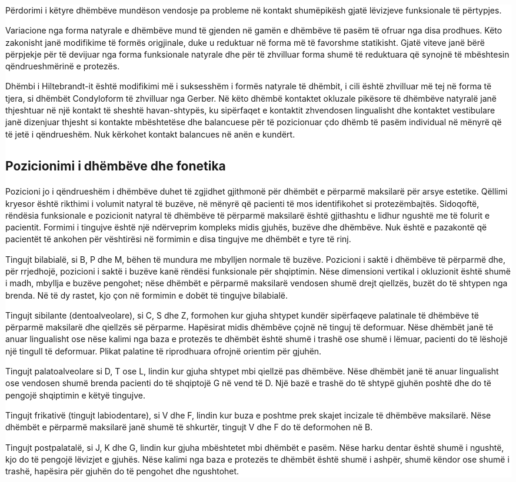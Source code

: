 Përdorimi i këtyre dhëmbëve mundëson vendosje pa probleme në kontakt shumëpikësh gjatë lëvizjeve funksionale të përtypjes.

Variacione nga forma natyrale e dhëmbëve mund të gjenden në gamën e dhëmbëve të pasëm të ofruar nga disa prodhues. Këto zakonisht janë modifikime të formës origjinale, duke u reduktuar në forma më të favorshme statikisht. Gjatë viteve janë bërë përpjekje për të devijuar nga forma funksionale natyrale dhe për të zhvilluar forma shumë të reduktuara që synojnë të mbështesin qëndrueshmërinë e protezës.

Dhëmbi i Hiltebrandt-it është modifikimi më i suksesshëm i formës natyrale të dhëmbit, i cili është zhvilluar më tej në forma të tjera, si dhëmbët Condyloform të zhvilluar nga Gerber. Në këto dhëmbë kontaktet okluzale pikësore të dhëmbëve natyralë janë thjeshtuar në një kontakt të sheshtë havan-shtypës, ku sipërfaqet e kontaktit zhvendosen lingualisht dhe kontaktet vestibulare janë dizenjuar thjesht si kontakte mbështetëse dhe balancuese për të pozicionuar çdo dhëmb të pasëm individual në mënyrë që të jetë i qëndrueshëm. Nuk kërkohet kontakt balancues në anën e kundërt.

## Pozicionimi i dhëmbëve dhe fonetika

Pozicioni jo i qëndrueshëm i dhëmbëve duhet të zgjidhet gjithmonë për dhëmbët e përparmë maksilarë për arsye estetike. Qëllimi kryesor është rikthimi i volumit natyral të buzëve, në mënyrë që pacienti të mos identifikohet si protezëmbajtës. Sidoqoftë, rëndësia funksionale e pozicionit natyral të dhëmbëve të përparmë maksilarë është gjithashtu e lidhur ngushtë me të folurit e pacientit. Formimi i tingujve është një ndërveprim kompleks midis gjuhës, buzëve dhe dhëmbëve. Nuk është e pazakontë që pacientët të ankohen për vështirësi në formimin e disa tingujve me dhëmbët e tyre të rinj.

Tingujt bilabialë, si B, P dhe M, bëhen të mundura me mbylljen normale të buzëve. Pozicioni i saktë i dhëmbëve të përparmë dhe, për rrjedhojë, pozicioni i saktë i buzëve kanë rëndësi funksionale për shqiptimin. Nëse dimensioni vertikal i okluzionit është shumë i madh, mbyllja e buzëve pengohet; nëse dhëmbët e përparmë maksilarë vendosen shumë drejt qiellzës, buzët do të shtypen nga brenda. Në të dy rastet, kjo çon në formimin e dobët të tingujve bilabialë.

Tingujt sibilante (dentoalveolare), si C, S dhe Z, formohen kur gjuha shtypet kundër sipërfaqeve palatinale të dhëmbëve të përparmë maksilarë dhe qiellzës së përparme. Hapësirat midis dhëmbëve çojnë në tinguj të deformuar. Nëse dhëmbët janë të anuar lingualisht ose nëse kalimi nga baza e protezës te dhëmbët është shumë i trashë ose shumë i lëmuar, pacienti do të lëshojë një tingull të deformuar. Plikat palatine të riprodhuara ofrojnë orientim për gjuhën.

Tingujt palatoalveolare si D, T ose L, lindin kur gjuha shtypet mbi qiellzë pas dhëmbëve. Nëse dhëmbët janë të anuar lingualisht ose vendosen shumë brenda pacienti do të shqiptojë G në vend të D. Një bazë e trashë do të shtypë gjuhën poshtë dhe do të pengojë shqiptimin e këtyë tingujve.

Tingujt frikativë (tingujt labiodentare), si V dhe F, lindin kur buza e poshtme prek skajet incizale të dhëmbëve maksilarë. Nëse dhëmbët e përparmë maksilarë janë shumë të shkurtër, tingujt V dhe F do të deformohen në B.

Tingujt postpalatalë, si J, K dhe G, lindin kur gjuha mbështetet mbi dhëmbët e pasëm. Nëse harku dentar është shumë i ngushtë, kjo do të pengojë lëvizjet e gjuhës. Nëse kalimi nga baza e protezës te dhëmbët është shumë i ashpër, shumë këndor ose shumë i trashë, hapësira për gjuhën do të pengohet dhe ngushtohet.
